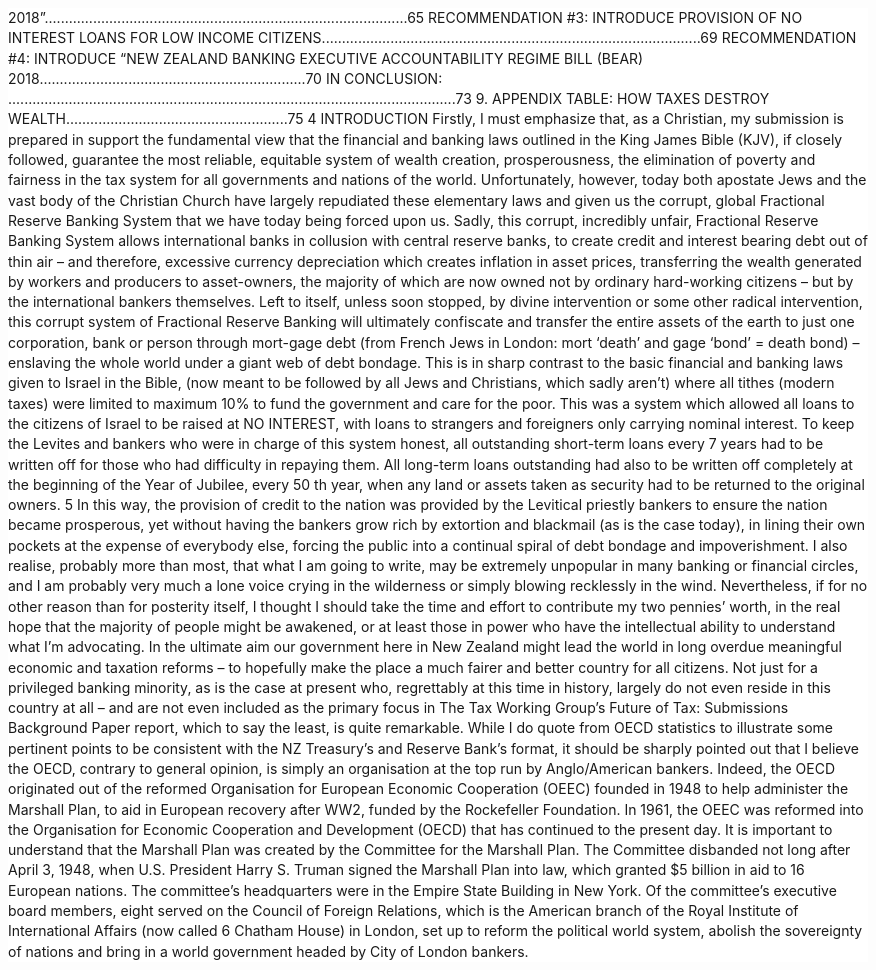 2018”..........................................................................................65 RECOMMENDATION #3: INTRODUCE PROVISION OF NO INTEREST LOANS FOR LOW INCOME CITIZENS..............................................................................................69 RECOMMENDATION #4: INTRODUCE “NEW ZEALAND BANKING EXECUTIVE ACCOUNTABILITY REGIME BILL (BEAR) 2018..................................................................70 IN CONCLUSION: ...............................................................................................................73 9. APPENDIX TABLE: HOW TAXES DESTROY WEALTH.......................................................75 4 INTRODUCTION Firstly, I must emphasize that, as a Christian, my submission is prepared in support the fundamental view that the financial and banking laws outlined in the King James Bible (KJV), if closely followed, guarantee the most reliable, equitable system of wealth creation, prosperousness, the elimination of poverty and fairness in the tax system for all governments and nations of the world. Unfortunately, however, today both apostate Jews and the vast body of the Christian Church have largely repudiated these elementary laws and given us the corrupt, global Fractional Reserve Banking System that we have today being forced upon us. Sadly, this corrupt, incredibly unfair, Fractional Reserve Banking System allows international banks in collusion with central reserve banks, to create credit and interest bearing debt out of thin air – and therefore, excessive currency depreciation which creates inflation in asset prices, transferring the wealth generated by workers and producers to asset-owners, the majority of which are now owned not by ordinary hard-working citizens – but by the international bankers themselves. Left to itself, unless soon stopped, by divine intervention or some other radical intervention, this corrupt system of Fractional Reserve Banking will ultimately confiscate and transfer the entire assets of the earth to just one corporation, bank or person through mort-gage debt (from French Jews in London: mort ‘death’ and gage ‘bond’ = death bond) – enslaving the whole world under a giant web of debt bondage. This is in sharp contrast to the basic financial and banking laws given to Israel in the Bible, (now meant to be followed by all Jews and Christians, which sadly aren’t) where all tithes (modern taxes) were limited to maximum 10% to fund the government and care for the poor. This was a system which allowed all loans to the citizens of Israel to be raised at NO INTEREST, with loans to strangers and foreigners only carrying nominal interest. To keep the Levites and bankers who were in charge of this system honest, all outstanding short-term loans every 7 years had to be written off for those who had difficulty in repaying them. All long-term loans outstanding had also to be written off completely at the beginning of the Year of Jubilee, every 50 th year, when any land or assets taken as security had to be returned to the original owners. 5 In this way, the provision of credit to the nation was provided by the Levitical priestly bankers to ensure the nation became prosperous, yet without having the bankers grow rich by extortion and blackmail (as is the case today), in lining their own pockets at the expense of everybody else, forcing the public into a continual spiral of debt bondage and impoverishment. I also realise, probably more than most, that what I am going to write, may be extremely unpopular in many banking or financial circles, and I am probably very much a lone voice crying in the wilderness or simply blowing recklessly in the wind. Nevertheless, if for no other reason than for posterity itself, I thought I should take the time and effort to contribute my two pennies’ worth, in the real hope that the majority of people might be awakened, or at least those in power who have the intellectual ability to understand what I’m advocating. In the ultimate aim our government here in New Zealand might lead the world in long overdue meaningful economic and taxation reforms – to hopefully make the place a much fairer and better country for all citizens. Not just for a privileged banking minority, as is the case at present who, regrettably at this time in history, largely do not even reside in this country at all – and are not even included as the primary focus in The Tax Working Group’s Future of Tax: Submissions Background Paper report, which to say the least, is quite remarkable. While I do quote from OECD statistics to illustrate some pertinent points to be consistent with the NZ Treasury’s and Reserve Bank’s format, it should be sharply pointed out that I believe the OECD, contrary to general opinion, is simply an organisation at the top run by Anglo/American bankers. Indeed, the OECD originated out of the reformed Organisation for European Economic Cooperation (OEEC) founded in 1948 to help administer the Marshall Plan, to aid in European recovery after WW2, funded by the Rockefeller Foundation. In 1961, the OEEC was reformed into the Organisation for Economic Cooperation and Development (OECD) that has continued to the present day. It is important to understand that the Marshall Plan was created by the Committee for the Marshall Plan. The Committee disbanded not long after April 3, 1948, when U.S. President Harry S. Truman signed the Marshall Plan into law, which granted $5 billion in aid to 16 European nations. The committee’s headquarters were in the Empire State Building in New York. Of the committee’s executive board members, eight served on the Council of Foreign Relations, which is the American branch of the Royal Institute of International Affairs (now called 6 Chatham House) in London, set up to reform the political world system, abolish the sovereignty of nations and bring in a world government headed by City of London bankers.